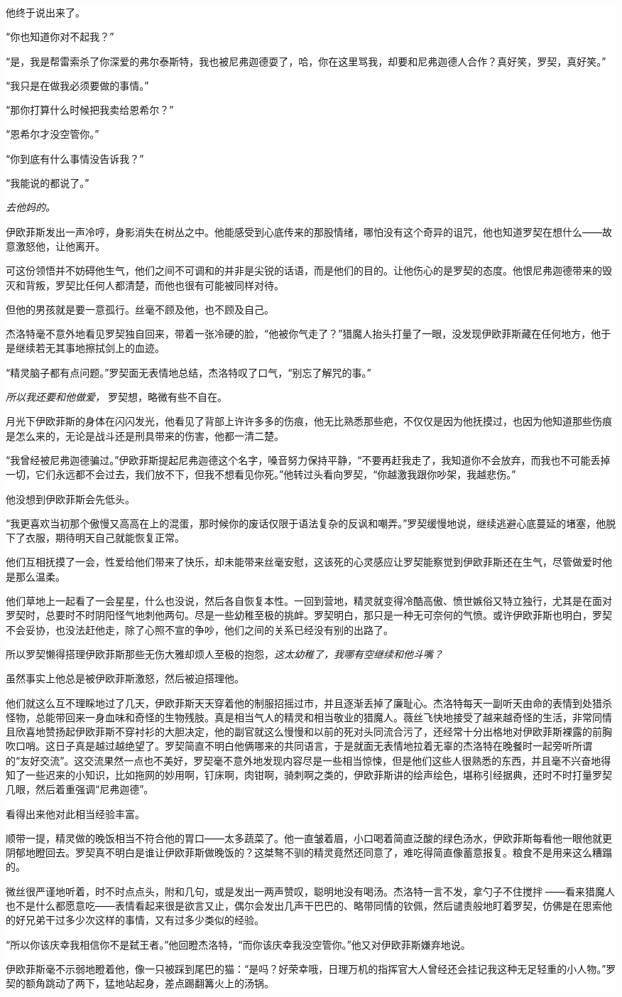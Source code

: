 他终于说出来了。

“你也知道你对不起我？”

“是，我是帮雷索杀了你深爱的弗尔泰斯特，我也被尼弗迦德耍了，哈，你在这里骂我，却要和尼弗迦德人合作？真好笑，罗契，真好笑。”

“我只是在做我必须要做的事情。”

“那你打算什么时候把我卖给恩希尔？”

“恩希尔才没空管你。”

“你到底有什么事情没告诉我？”

“我能说的都说了。”

_去他妈的。_

伊欧菲斯发出一声冷哼，身影消失在树丛之中。他能感受到心底传来的那股情绪，哪怕没有这个奇异的诅咒，他也知道罗契在想什么——故意激怒他，让他离开。

可这份领悟并不妨碍他生气，他们之间不可调和的并非是尖锐的话语，而是他们的目的。让他伤心的是罗契的态度。他恨尼弗迦德带来的毁灭和背叛，罗契比任何人都清楚，而他也很有可能被同样对待。

但他的男孩就是要一意孤行。丝毫不顾及他，也不顾及自己。

杰洛特毫不意外地看见罗契独自回来，带着一张冷硬的脸，“他被你气走了？”猎魔人抬头打量了一眼，没发现伊欧菲斯藏在任何地方，他于是继续若无其事地擦拭剑上的血迹。

“精灵脑子都有点问题。”罗契面无表情地总结，杰洛特叹了口气，“别忘了解咒的事。”

_所以我还要和他做爱，_ 罗契想，略微有些不自在。

月光下伊欧菲斯的身体在闪闪发光，他看见了背部上许许多多的伤痕，他无比熟悉那些疤，不仅仅是因为他抚摸过，也因为他知道那些伤痕是怎么来的，无论是战斗还是刑具带来的伤害，他都一清二楚。

“我曾经被尼弗迦德骗过。”伊欧菲斯提起尼弗迦德这个名字，嗓音努力保持平静，“不要再赶我走了，我知道你不会放弃，而我也不可能丢掉一切，它们永远都不会过去，我们放不下，但我不想看见你死。”他转过头看向罗契，“你越激我跟你吵架，我越悲伤。”

他没想到伊欧菲斯会先低头。

“我更喜欢当初那个傲慢又高高在上的混蛋，那时候你的废话仅限于语法复杂的反讽和嘲弄。”罗契缓慢地说，继续逃避心底蔓延的堵塞，他脱下了衣服，期待明天自己就能恢复正常。

他们互相抚摸了一会，性爱给他们带来了快乐，却未能带来丝毫安慰，这该死的心灵感应让罗契能察觉到伊欧菲斯还在生气，尽管做爱时他是那么温柔。

他们草地上一起看了一会星星，什么也没说，然后各自恢复本性。一回到营地，精灵就变得冷酷高傲、愤世嫉俗又特立独行，尤其是在面对罗契时，总要时不时阴阳怪气地刺他两句。尽是一些幼稚至极的挑衅。罗契明白，那只是一种无可奈何的气愤。或许伊欧菲斯也明白，罗契不会妥协，也没法赶他走，除了心照不宣的争吵，他们之间的关系已经没有别的出路了。

所以罗契懒得搭理伊欧菲斯那些无伤大雅却烦人至极的抱怨，_这太幼稚了，我哪有空继续和他斗嘴？_

虽然事实上他总是被伊欧菲斯激怒，然后被迫搭理他。

他们就这么互不理睬地过了几天，伊欧菲斯天天穿着他的制服招摇过市，并且逐渐丢掉了廉耻心。杰洛特每天一副听天由命的表情到处猎杀怪物，总能带回来一身血味和奇怪的生物残肢。真是相当气人的精灵和相当敬业的猎魔人。薇丝飞快地接受了越来越奇怪的生活，非常同情且欣喜地赞扬起伊欧菲斯不穿衬衫的大胆决定，他的副官就这么慢慢和以前的死对头同流合污了，还经常十分出格地对伊欧菲斯裸露的前胸吹口哨。这日子真是越过越绝望了。罗契简直不明白他俩哪来的共同语言，于是就面无表情地拉着无辜的杰洛特在晚餐时一起旁听所谓的“友好交流”。这交流果然一点也不美好，罗契毫不意外地发现内容尽是一些相当惊悚，但是他们这些人很熟悉的东西，并且毫不兴奋地得知了一些迟来的小知识，比如拖网的妙用啊，钉床啊，肉钳啊，骑刺啊之类的，伊欧菲斯讲的绘声绘色，堪称引经据典，还时不时打量罗契几眼，然后着重强调“尼弗迦德”。

看得出来他对此相当经验丰富。

顺带一提，精灵做的晚饭相当不符合他的胃口——太多蔬菜了。他一直皱着眉，小口喝着简直泛酸的绿色汤水，伊欧菲斯每看他一眼他就更阴郁地瞪回去。罗契真不明白是谁让伊欧菲斯做晚饭的？这桀骜不驯的精灵竟然还同意了，难吃得简直像蓄意报复。粮食不是用来这么糟蹋的。

微丝很严谨地听着，时不时点点头，附和几句，或是发出一两声赞叹，聪明地没有喝汤。杰洛特一言不发，拿勺子不住搅拌 ——看来猎魔人也不是什么都愿意吃——表情看起来很是欲言又止，偶尔会发出几声干巴巴的、略带同情的钦佩，然后谴责般地盯着罗契，仿佛是在思索他的好兄弟干过多少次这样的事情，又有过多少类似的经验。

“所以你该庆幸我相信你不是弑王者。”他回瞪杰洛特，“而你该庆幸我没空管你。”他又对伊欧菲斯嫌弃地说。

伊欧菲斯毫不示弱地瞪着他，像一只被踩到尾巴的猫：“是吗？好荣幸哦，日理万机的指挥官大人曾经还会挂记我这种无足轻重的小人物。”罗契的额角跳动了两下，猛地站起身，差点踢翻篝火上的汤锅。
